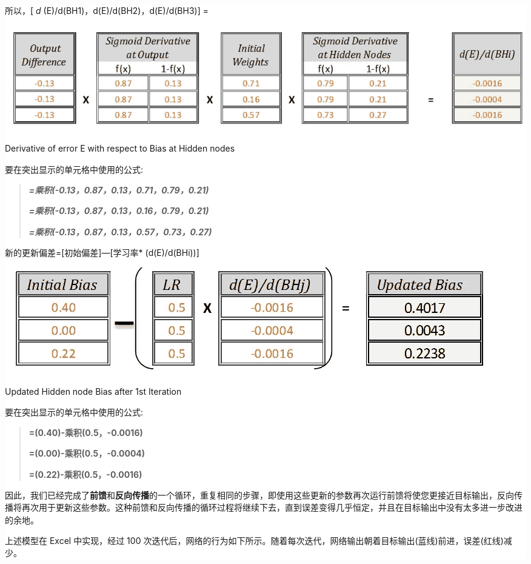 所以，[ *d* (E)/d(BH1)，d(E)/d(BH2)，d(E)/d(BH3)] =

![](img/73502a7ffb507af116ee32de20610240.png)

Derivative of error E with respect to Bias at Hidden nodes

要在突出显示的单元格中使用的公式:

> ***=乘积(-0.13，0.87，0.13，0.71，0.79，0.21)***
> 
> ***=乘积(-0.13，0.87，0.13，0.16，0.79，0.21)***
> 
> ***=乘积(-0.13，0.87，0.13，0.57，0.73，0.27)***

新的更新偏差=[初始偏差]—[学习率* (d(E)/d(BHi))]

![](img/7f34547931b59c952ca1745416e14c76.png)

Updated Hidden node Bias after 1st Iteration

要在突出显示的单元格中使用的公式:

> **=(0.40)-乘积(0.5，-0.0016)**
> 
> **=(0.00)-乘积(0.5，-0.0004)**
> 
> **=(0.22)-乘积(0.5，-0.0016)**

因此，我们已经完成了**前馈**和**反向传播**的一个循环，重复相同的步骤，即使用这些更新的参数再次运行前馈将使您更接近目标输出，反向传播将再次用于更新这些参数。这种前馈和反向传播的循环过程将继续下去，直到误差变得几乎恒定，并且在目标输出中没有太多进一步改进的余地。

上述模型在 Excel 中实现，经过 100 次迭代后，网络的行为如下所示。随着每次迭代，网络输出朝着目标输出(蓝线)前进，误差(红线)减少。

